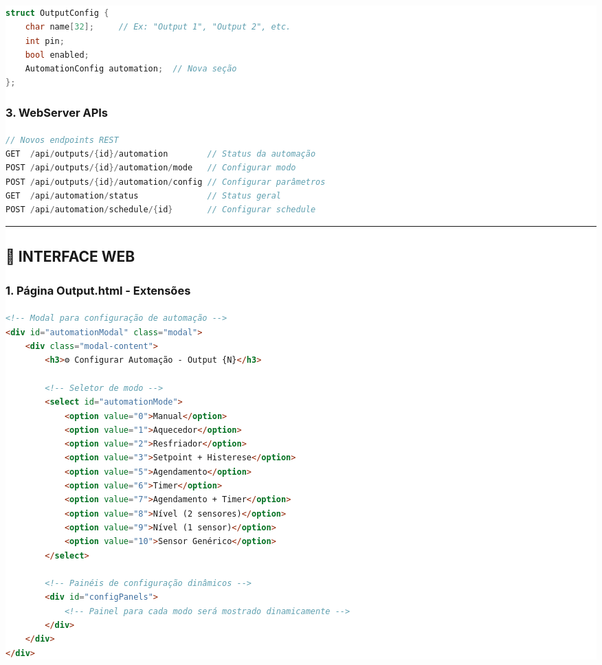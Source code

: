 ```cpp
struct OutputConfig {
    char name[32];     // Ex: "Output 1", "Output 2", etc.
    int pin;
    bool enabled;
    AutomationConfig automation;  // Nova seção
};
```

### **3. WebServer APIs**
```cpp
// Novos endpoints REST
GET  /api/outputs/{id}/automation        // Status da automação
POST /api/outputs/{id}/automation/mode   // Configurar modo
POST /api/outputs/{id}/automation/config // Configurar parâmetros
GET  /api/automation/status              // Status geral
POST /api/automation/schedule/{id}       // Configurar schedule
```

---

## 🎨 **INTERFACE WEB**

### **1. Página Output.html - Extensões**
```html
<!-- Modal para configuração de automação -->
<div id="automationModal" class="modal">
    <div class="modal-content">
        <h3>⚙️ Configurar Automação - Output {N}</h3>
        
        <!-- Seletor de modo -->
        <select id="automationMode">
            <option value="0">Manual</option>
            <option value="1">Aquecedor</option>
            <option value="2">Resfriador</option>
            <option value="3">Setpoint + Histerese</option>
            <option value="5">Agendamento</option>
            <option value="6">Timer</option>
            <option value="7">Agendamento + Timer</option>
            <option value="8">Nível (2 sensores)</option>
            <option value="9">Nível (1 sensor)</option>
            <option value="10">Sensor Genérico</option>
        </select>
        
        <!-- Painéis de configuração dinâmicos -->
        <div id="configPanels">
            <!-- Painel para cada modo será mostrado dinamicamente -->
        </div>
    </div>
</div>
```
